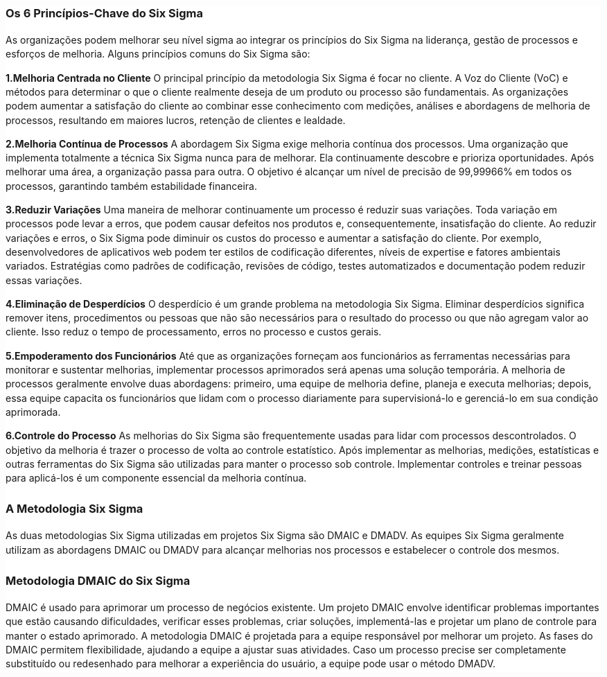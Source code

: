### **Os 6 Princípios-Chave do Six Sigma** 
As organizações podem melhorar seu nível sigma ao integrar os princípios do Six Sigma na liderança, gestão de processos e esforços de melhoria. Alguns princípios comuns do Six Sigma são:

**1.Melhoria Centrada no Cliente** O principal princípio da metodologia Six Sigma é focar no cliente. A Voz do Cliente (VoC) e métodos para determinar o que o cliente realmente deseja de um produto ou processo são fundamentais. As organizações podem aumentar a satisfação do cliente ao combinar esse conhecimento com medições, análises e abordagens de melhoria de processos, resultando em maiores lucros, retenção de clientes e lealdade.

**2.Melhoria Contínua de Processos** A abordagem Six Sigma exige melhoria contínua dos processos. Uma organização que implementa totalmente a técnica Six Sigma nunca para de melhorar. Ela continuamente descobre e prioriza oportunidades. Após melhorar uma área, a organização passa para outra. O objetivo é alcançar um nível de precisão de 99,99966% em todos os processos, garantindo também estabilidade financeira.

**3.Reduzir Variações** Uma maneira de melhorar continuamente um processo é reduzir suas variações. Toda variação em processos pode levar a erros, que podem causar defeitos nos produtos e, consequentemente, insatisfação do cliente. Ao reduzir variações e erros, o Six Sigma pode diminuir os custos do processo e aumentar a satisfação do cliente. Por exemplo, desenvolvedores de aplicativos web podem ter estilos de codificação diferentes, níveis de expertise e fatores ambientais variados. Estratégias como padrões de codificação, revisões de código, testes automatizados e documentação podem reduzir essas variações.

**4.Eliminação de Desperdícios** O desperdício é um grande problema na metodologia Six Sigma. Eliminar desperdícios significa remover itens, procedimentos ou pessoas que não são necessários para o resultado do processo ou que não agregam valor ao cliente. Isso reduz o tempo de processamento, erros no processo e custos gerais.

**5.Empoderamento dos Funcionários** Até que as organizações forneçam aos funcionários as ferramentas necessárias para monitorar e sustentar melhorias, implementar processos aprimorados será apenas uma solução temporária. A melhoria de processos geralmente envolve duas abordagens: primeiro, uma equipe de melhoria define, planeja e executa melhorias; depois, essa equipe capacita os funcionários que lidam com o processo diariamente para supervisioná-lo e gerenciá-lo em sua condição aprimorada.

**6.Controle do Processo** As melhorias do Six Sigma são frequentemente usadas para lidar com processos descontrolados. O objetivo da melhoria é trazer o processo de volta ao controle estatístico. Após implementar as melhorias, medições, estatísticas e outras ferramentas do Six Sigma são utilizadas para manter o processo sob controle. Implementar controles e treinar pessoas para aplicá-los é um componente essencial da melhoria contínua.

### **A Metodologia Six Sigma** 
As duas metodologias Six Sigma utilizadas em projetos Six Sigma são DMAIC e DMADV. As equipes Six Sigma geralmente utilizam as abordagens DMAIC ou DMADV para alcançar melhorias nos processos e estabelecer o controle dos mesmos.

### **Metodologia DMAIC do Six Sigma** 
DMAIC é usado para aprimorar um processo de negócios existente. Um projeto DMAIC envolve identificar problemas importantes que estão causando dificuldades, verificar esses problemas, criar soluções, implementá-las e projetar um plano de controle para manter o estado aprimorado.
A metodologia DMAIC é projetada para a equipe responsável por melhorar um projeto. As fases do DMAIC permitem flexibilidade, ajudando a equipe a ajustar suas atividades. Caso um processo precise ser completamente substituído ou redesenhado para melhorar a experiência do usuário, a equipe pode usar o método DMADV.
